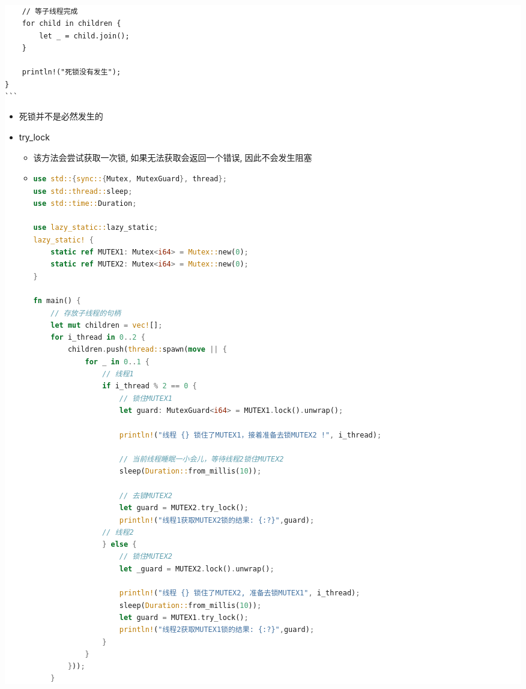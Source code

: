         // 等子线程完成
        for child in children {
            let _ = child.join();
        }

        println!("死锁没有发生");
    }
    ```
  *  死锁并不是必然发生的
* try_lock

  * 该方法会尝试获取一次锁, 如果无法获取会返回一个错误, 因此不会发生阻塞
  * ```rust
    use std::{sync::{Mutex, MutexGuard}, thread};
    use std::thread::sleep;
    use std::time::Duration;

    use lazy_static::lazy_static;
    lazy_static! {
        static ref MUTEX1: Mutex<i64> = Mutex::new(0);
        static ref MUTEX2: Mutex<i64> = Mutex::new(0);
    }

    fn main() {
        // 存放子线程的句柄
        let mut children = vec![];
        for i_thread in 0..2 {
            children.push(thread::spawn(move || {
                for _ in 0..1 {
                    // 线程1
                    if i_thread % 2 == 0 {
                        // 锁住MUTEX1
                        let guard: MutexGuard<i64> = MUTEX1.lock().unwrap();

                        println!("线程 {} 锁住了MUTEX1，接着准备去锁MUTEX2 !", i_thread);

                        // 当前线程睡眠一小会儿，等待线程2锁住MUTEX2
                        sleep(Duration::from_millis(10));

                        // 去锁MUTEX2
                        let guard = MUTEX2.try_lock();
                        println!("线程1获取MUTEX2锁的结果: {:?}",guard);
                    // 线程2
                    } else {
                        // 锁住MUTEX2
                        let _guard = MUTEX2.lock().unwrap();

                        println!("线程 {} 锁住了MUTEX2, 准备去锁MUTEX1", i_thread);
                        sleep(Duration::from_millis(10));
                        let guard = MUTEX1.try_lock();
                        println!("线程2获取MUTEX1锁的结果: {:?}",guard);
                    }
                }
            }));
        }
